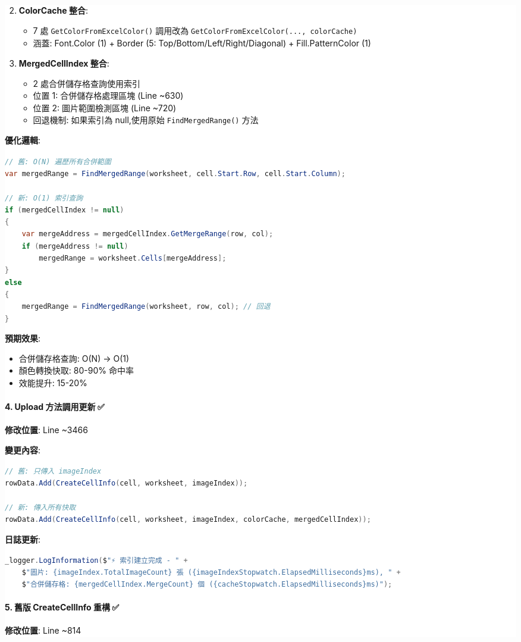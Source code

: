 2. **ColorCache 整合**:
   - 7 處 `GetColorFromExcelColor()` 調用改為 `GetColorFromExcelColor(..., colorCache)`
   - 涵蓋: Font.Color (1) + Border (5: Top/Bottom/Left/Right/Diagonal) + Fill.PatternColor (1)

3. **MergedCellIndex 整合**:
   - 2 處合併儲存格查詢使用索引
   - 位置 1: 合併儲存格處理區塊 (Line ~630)
   - 位置 2: 圖片範圍檢測區塊 (Line ~720)
   - 回退機制: 如果索引為 null,使用原始 `FindMergedRange()` 方法

**優化邏輯**:
```csharp
// 舊: O(N) 遍歷所有合併範圍
var mergedRange = FindMergedRange(worksheet, cell.Start.Row, cell.Start.Column);

// 新: O(1) 索引查詢
if (mergedCellIndex != null)
{
    var mergeAddress = mergedCellIndex.GetMergeRange(row, col);
    if (mergeAddress != null)
        mergedRange = worksheet.Cells[mergeAddress];
}
else
{
    mergedRange = FindMergedRange(worksheet, row, col); // 回退
}
```

**預期效果**:
- 合併儲存格查詢: O(N) → O(1)
- 顏色轉換快取: 80-90% 命中率
- 效能提升: 15-20%

#### 4. Upload 方法調用更新 ✅
**修改位置**: Line ~3466

**變更內容**:
```csharp
// 舊: 只傳入 imageIndex
rowData.Add(CreateCellInfo(cell, worksheet, imageIndex));

// 新: 傳入所有快取
rowData.Add(CreateCellInfo(cell, worksheet, imageIndex, colorCache, mergedCellIndex));
```

**日誌更新**:
```csharp
_logger.LogInformation($"⚡ 索引建立完成 - " +
    $"圖片: {imageIndex.TotalImageCount} 張 ({imageIndexStopwatch.ElapsedMilliseconds}ms), " +
    $"合併儲存格: {mergedCellIndex.MergeCount} 個 ({cacheStopwatch.ElapsedMilliseconds}ms)");
```

#### 5. 舊版 CreateCellInfo 重構 ✅
**修改位置**: Line ~814
